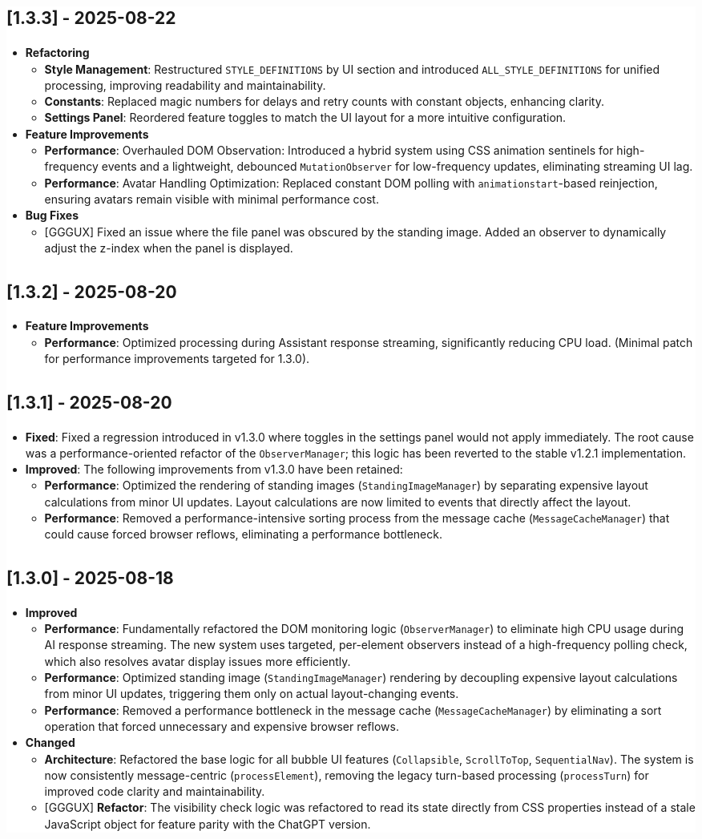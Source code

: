 ## [1.3.3] - 2025-08-22
- **Refactoring**
  - **Style Management**: Restructured `STYLE_DEFINITIONS` by UI section and introduced `ALL_STYLE_DEFINITIONS` for unified processing, improving readability and maintainability.
  - **Constants**: Replaced magic numbers for delays and retry counts with constant objects, enhancing clarity.
  - **Settings Panel**: Reordered feature toggles to match the UI layout for a more intuitive configuration.
- **Feature Improvements**
  - **Performance**: Overhauled DOM Observation: Introduced a hybrid system using CSS animation sentinels for high-frequency events and a lightweight, debounced `MutationObserver` for low-frequency updates, eliminating streaming UI lag.
  - **Performance**: Avatar Handling Optimization: Replaced constant DOM polling with `animationstart`-based reinjection, ensuring avatars remain visible with minimal performance cost.
- **Bug Fixes**
  - [GGGUX] Fixed an issue where the file panel was obscured by the standing image. Added an observer to dynamically adjust the z-index when the panel is displayed.

## [1.3.2] - 2025-08-20
- **Feature Improvements**
  - **Performance**: Optimized processing during Assistant response streaming, significantly reducing CPU load. (Minimal patch for performance improvements targeted for 1.3.0).

## [1.3.1] - 2025-08-20
- **Fixed**: Fixed a regression introduced in v1.3.0 where toggles in the settings panel would not apply immediately. The root cause was a performance-oriented refactor of the `ObserverManager`; this logic has been reverted to the stable v1.2.1 implementation.
- **Improved**: The following improvements from v1.3.0 have been retained:
  - **Performance**: Optimized the rendering of standing images (`StandingImageManager`) by separating expensive layout calculations from minor UI updates. Layout calculations are now limited to events that directly affect the layout.
  - **Performance**: Removed a performance-intensive sorting process from the message cache (`MessageCacheManager`) that could cause forced browser reflows, eliminating a performance bottleneck.

## [1.3.0] - 2025-08-18
- **Improved**
  - **Performance**: Fundamentally refactored the DOM monitoring logic (`ObserverManager`) to eliminate high CPU usage during AI response streaming. The new system uses targeted, per-element observers instead of a high-frequency polling check, which also resolves avatar display issues more efficiently.
  - **Performance**: Optimized standing image (`StandingImageManager`) rendering by decoupling expensive layout calculations from minor UI updates, triggering them only on actual layout-changing events.
  - **Performance**: Removed a performance bottleneck in the message cache (`MessageCacheManager`) by eliminating a sort operation that forced unnecessary and expensive browser reflows.
- **Changed**
  - **Architecture**: Refactored the base logic for all bubble UI features (`Collapsible`, `ScrollToTop`, `SequentialNav`). The system is now consistently message-centric (`processElement`), removing the legacy turn-based processing (`processTurn`) for improved code clarity and maintainability.
  - [GGGUX] **Refactor**: The visibility check logic was refactored to read its state directly from CSS properties instead of a stale JavaScript object for feature parity with the ChatGPT version.
